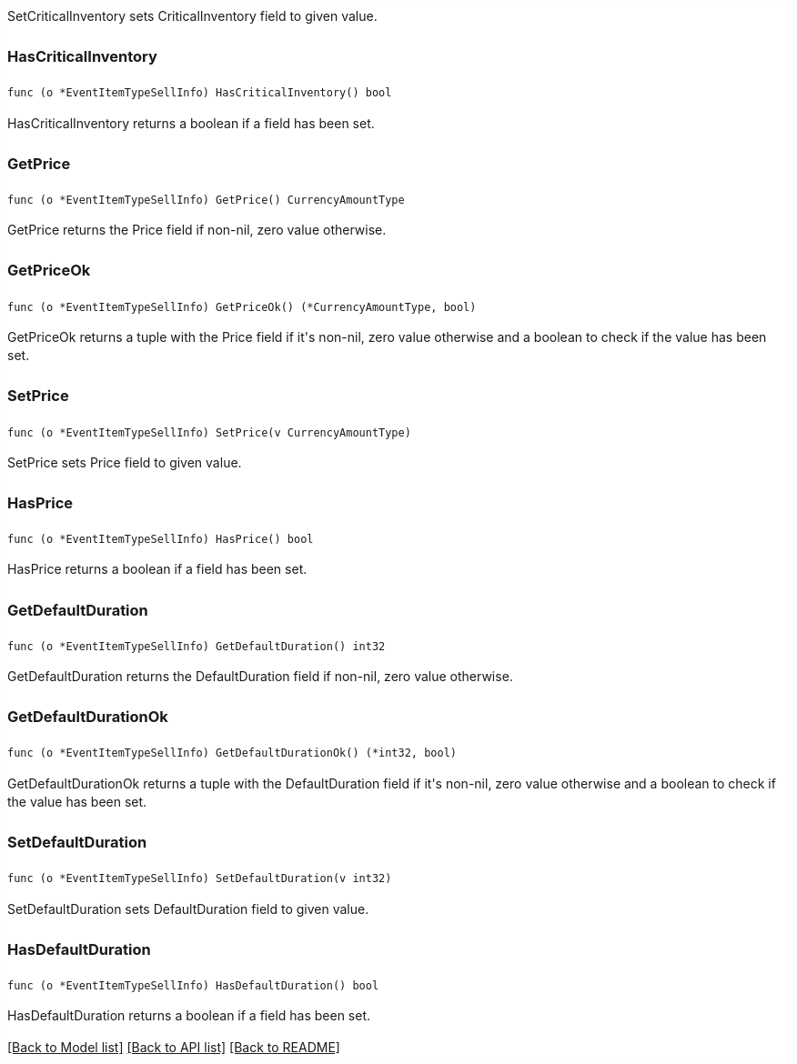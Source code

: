 SetCriticalInventory sets CriticalInventory field to given value.

### HasCriticalInventory

`func (o *EventItemTypeSellInfo) HasCriticalInventory() bool`

HasCriticalInventory returns a boolean if a field has been set.

### GetPrice

`func (o *EventItemTypeSellInfo) GetPrice() CurrencyAmountType`

GetPrice returns the Price field if non-nil, zero value otherwise.

### GetPriceOk

`func (o *EventItemTypeSellInfo) GetPriceOk() (*CurrencyAmountType, bool)`

GetPriceOk returns a tuple with the Price field if it's non-nil, zero value otherwise
and a boolean to check if the value has been set.

### SetPrice

`func (o *EventItemTypeSellInfo) SetPrice(v CurrencyAmountType)`

SetPrice sets Price field to given value.

### HasPrice

`func (o *EventItemTypeSellInfo) HasPrice() bool`

HasPrice returns a boolean if a field has been set.

### GetDefaultDuration

`func (o *EventItemTypeSellInfo) GetDefaultDuration() int32`

GetDefaultDuration returns the DefaultDuration field if non-nil, zero value otherwise.

### GetDefaultDurationOk

`func (o *EventItemTypeSellInfo) GetDefaultDurationOk() (*int32, bool)`

GetDefaultDurationOk returns a tuple with the DefaultDuration field if it's non-nil, zero value otherwise
and a boolean to check if the value has been set.

### SetDefaultDuration

`func (o *EventItemTypeSellInfo) SetDefaultDuration(v int32)`

SetDefaultDuration sets DefaultDuration field to given value.

### HasDefaultDuration

`func (o *EventItemTypeSellInfo) HasDefaultDuration() bool`

HasDefaultDuration returns a boolean if a field has been set.


[[Back to Model list]](../README.md#documentation-for-models) [[Back to API list]](../README.md#documentation-for-api-endpoints) [[Back to README]](../README.md)



